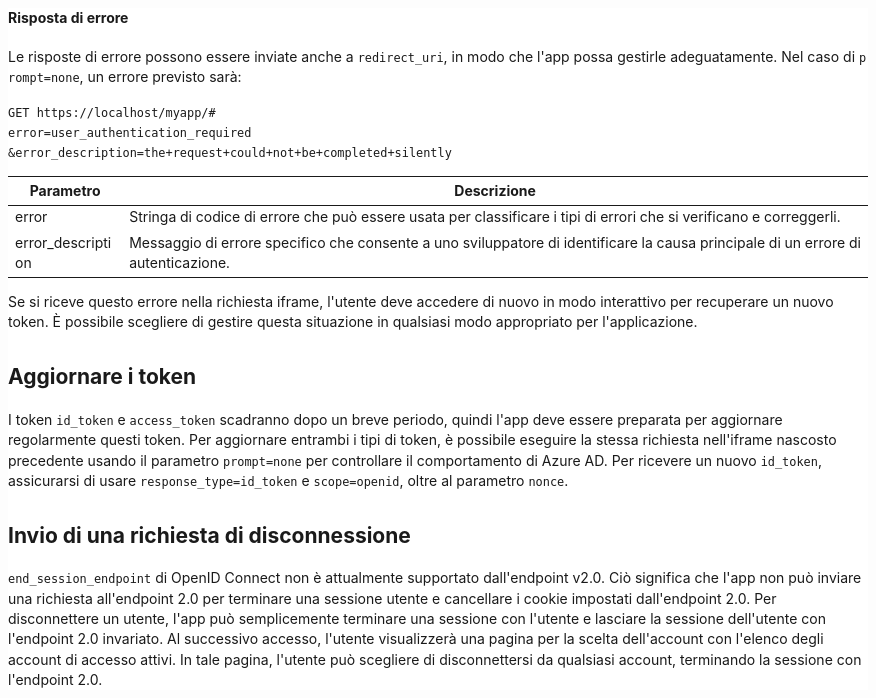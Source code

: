 #### Risposta di errore
Le risposte di errore possono essere inviate anche a `redirect_uri`, in modo che l'app possa gestirle adeguatamente. Nel caso di `prompt=none`, un errore previsto sarà:

```
GET https://localhost/myapp/#
error=user_authentication_required
&error_description=the+request+could+not+be+completed+silently
```

| Parametro | Descrizione |
| ----------------------- | ------------------------------- |
| error | Stringa di codice di errore che può essere usata per classificare i tipi di errori che si verificano e correggerli. |
| error\_description | Messaggio di errore specifico che consente a uno sviluppatore di identificare la causa principale di un errore di autenticazione. |

Se si riceve questo errore nella richiesta iframe, l'utente deve accedere di nuovo in modo interattivo per recuperare un nuovo token. È possibile scegliere di gestire questa situazione in qualsiasi modo appropriato per l'applicazione.

## Aggiornare i token

I token `id_token` e `access_token` scadranno dopo un breve periodo, quindi l'app deve essere preparata per aggiornare regolarmente questi token. Per aggiornare entrambi i tipi di token, è possibile eseguire la stessa richiesta nell'iframe nascosto precedente usando il parametro `prompt=none` per controllare il comportamento di Azure AD. Per ricevere un nuovo `id_token`, assicurarsi di usare `response_type=id_token` e `scope=openid`, oltre al parametro `nonce`.


## Invio di una richiesta di disconnessione

`end_session_endpoint` di OpenID Connect non è attualmente supportato dall'endpoint v2.0. Ciò significa che l'app non può inviare una richiesta all'endpoint 2.0 per terminare una sessione utente e cancellare i cookie impostati dall'endpoint 2.0. Per disconnettere un utente, l'app può semplicemente terminare una sessione con l'utente e lasciare la sessione dell'utente con l'endpoint 2.0 invariato. Al successivo accesso, l'utente visualizzerà una pagina per la scelta dell'account con l'elenco degli account di accesso attivi. In tale pagina, l'utente può scegliere di disconnettersi da qualsiasi account, terminando la sessione con l'endpoint 2.0.

 

